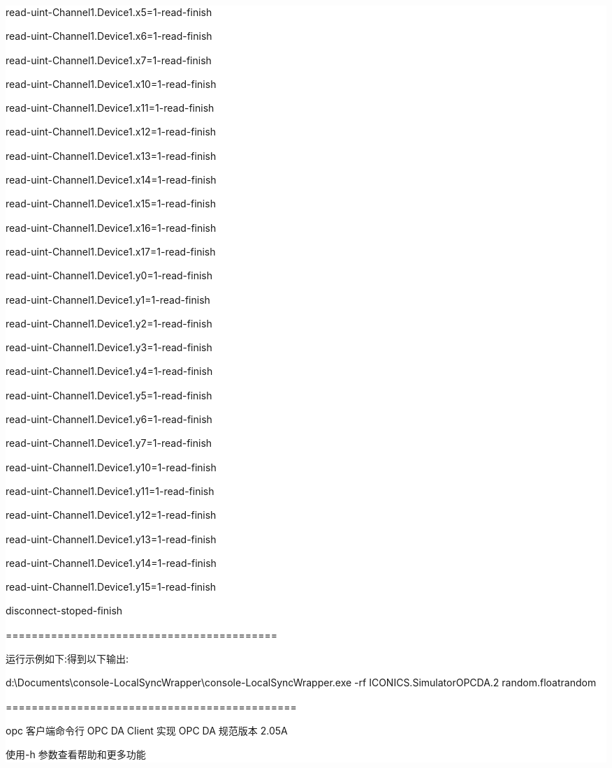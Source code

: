 read-uint-Channel1.Device1.x5=1-read-finish

read-uint-Channel1.Device1.x6=1-read-finish

read-uint-Channel1.Device1.x7=1-read-finish

read-uint-Channel1.Device1.x10=1-read-finish

read-uint-Channel1.Device1.x11=1-read-finish

read-uint-Channel1.Device1.x12=1-read-finish

read-uint-Channel1.Device1.x13=1-read-finish

read-uint-Channel1.Device1.x14=1-read-finish

read-uint-Channel1.Device1.x15=1-read-finish

read-uint-Channel1.Device1.x16=1-read-finish

read-uint-Channel1.Device1.x17=1-read-finish

read-uint-Channel1.Device1.y0=1-read-finish

read-uint-Channel1.Device1.y1=1-read-finish

read-uint-Channel1.Device1.y2=1-read-finish

read-uint-Channel1.Device1.y3=1-read-finish

read-uint-Channel1.Device1.y4=1-read-finish

read-uint-Channel1.Device1.y5=1-read-finish

read-uint-Channel1.Device1.y6=1-read-finish

read-uint-Channel1.Device1.y7=1-read-finish

read-uint-Channel1.Device1.y10=1-read-finish

read-uint-Channel1.Device1.y11=1-read-finish

read-uint-Channel1.Device1.y12=1-read-finish

read-uint-Channel1.Device1.y13=1-read-finish

read-uint-Channel1.Device1.y14=1-read-finish

read-uint-Channel1.Device1.y15=1-read-finish

disconnect-stoped-finish

==========================================

运行示例如下:得到以下输出:

d:\Documents\\console-LocalSyncWrapper\console-LocalSyncWrapper.exe -rf ICONICS.SimulatorOPCDA.2 random.floatrandom

=============================================

opc 客户端命令行 OPC DA Client 实现 OPC DA 规范版本 2.05A

使用-h 参数查看帮助和更多功能
